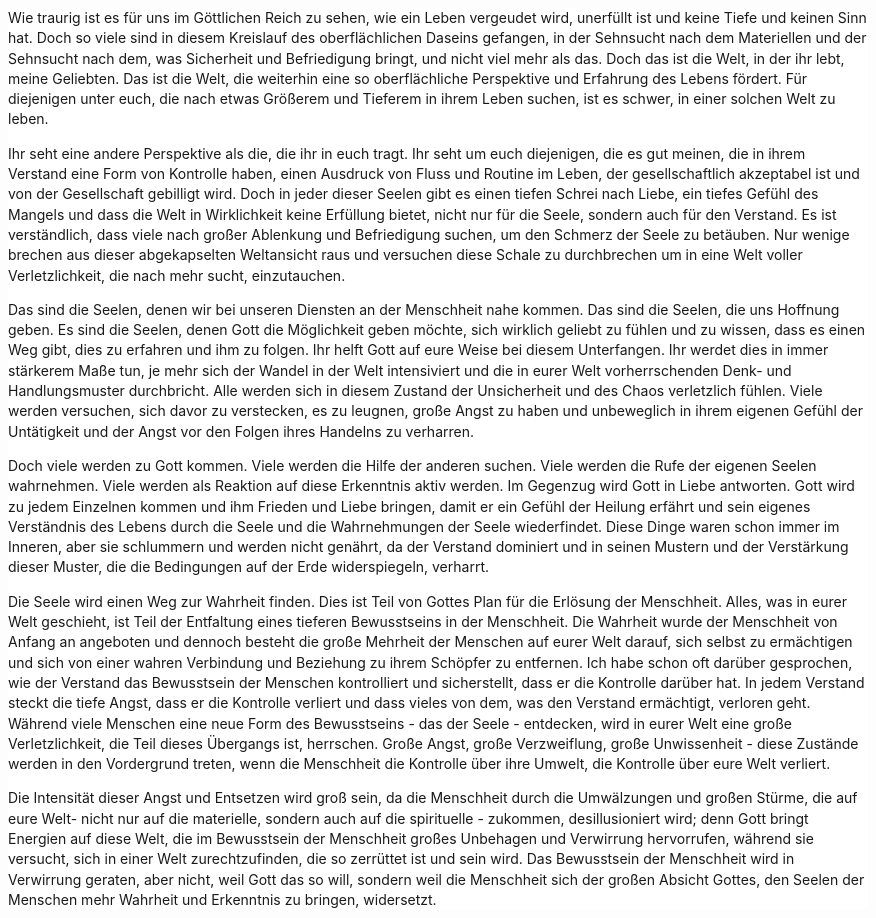 Wie traurig ist es für uns im Göttlichen Reich zu sehen, wie ein Leben vergeudet wird, unerfüllt ist und keine Tiefe und keinen Sinn hat. Doch so viele sind in diesem Kreislauf des oberflächlichen Daseins gefangen, in der Sehnsucht nach dem Materiellen und der Sehnsucht nach dem, was Sicherheit und Befriedigung bringt, und nicht viel mehr als das. Doch das ist die Welt, in der ihr lebt, meine Geliebten. Das ist die Welt, die weiterhin eine so oberflächliche Perspektive und Erfahrung des Lebens fördert. Für diejenigen unter euch, die nach etwas Größerem und Tieferem in ihrem Leben suchen, ist es schwer, in einer solchen Welt zu leben.

Ihr seht eine andere Perspektive als die, die ihr in euch tragt. Ihr seht um euch diejenigen, die es gut meinen, die in ihrem Verstand eine Form von Kontrolle haben, einen Ausdruck von Fluss und Routine im Leben, der gesellschaftlich akzeptabel ist und von der Gesellschaft gebilligt wird. Doch in jeder dieser Seelen gibt es einen tiefen Schrei nach Liebe, ein tiefes Gefühl des Mangels und dass die Welt in Wirklichkeit keine Erfüllung bietet, nicht nur für die Seele, sondern auch für den Verstand. Es ist verständlich, dass viele nach großer Ablenkung und Befriedigung suchen, um den Schmerz der Seele zu betäuben. Nur wenige brechen aus dieser abgekapselten Weltansicht raus und versuchen diese Schale zu durchbrechen um in eine Welt voller Verletzlichkeit, die nach mehr sucht, einzutauchen.

Das sind die Seelen, denen wir bei unseren Diensten an der Menschheit nahe kommen. Das sind die Seelen, die uns Hoffnung geben. Es sind die Seelen, denen Gott die Möglichkeit geben möchte, sich wirklich geliebt zu fühlen und zu wissen, dass es einen Weg gibt, dies zu erfahren und ihm zu folgen. Ihr helft Gott auf eure Weise bei diesem Unterfangen. Ihr werdet dies in immer stärkerem Maße tun, je mehr sich der Wandel in der Welt intensiviert und die in eurer Welt vorherrschenden Denk- und Handlungsmuster durchbricht. Alle werden sich in diesem Zustand der Unsicherheit und des Chaos verletzlich fühlen. Viele werden versuchen, sich davor zu verstecken, es zu leugnen, große Angst zu haben und unbeweglich in ihrem eigenen Gefühl der Untätigkeit und der Angst vor den Folgen ihres Handelns zu verharren.

Doch viele werden zu Gott kommen. Viele werden die Hilfe der anderen suchen. Viele werden die Rufe der eigenen Seelen wahrnehmen. Viele werden als Reaktion auf diese Erkenntnis aktiv werden. Im Gegenzug wird Gott in Liebe antworten. Gott wird zu jedem Einzelnen kommen und ihm Frieden und Liebe bringen, damit er ein Gefühl der Heilung erfährt und sein eigenes Verständnis des Lebens durch die Seele und die Wahrnehmungen der Seele wiederfindet. Diese Dinge waren schon immer im Inneren, aber sie schlummern und werden nicht genährt, da der Verstand dominiert und in seinen Mustern und der Verstärkung dieser Muster, die die Bedingungen auf der Erde widerspiegeln, verharrt.

Die Seele wird einen Weg zur Wahrheit finden. Dies ist Teil von Gottes Plan für die Erlösung der Menschheit. Alles, was in eurer Welt geschieht, ist Teil der Entfaltung eines tieferen Bewusstseins in der Menschheit. Die Wahrheit wurde der Menschheit von Anfang an angeboten und dennoch besteht die große Mehrheit der Menschen auf eurer Welt darauf, sich selbst zu ermächtigen und sich von einer wahren Verbindung und Beziehung zu ihrem Schöpfer zu entfernen. Ich habe schon oft darüber gesprochen, wie der Verstand das Bewusstsein der Menschen kontrolliert und sicherstellt, dass er die Kontrolle darüber hat. In jedem Verstand steckt die tiefe Angst, dass er die Kontrolle verliert und dass vieles von dem, was den Verstand ermächtigt, verloren geht. Während viele Menschen eine neue Form des Bewusstseins - das der Seele - entdecken, wird in eurer Welt eine große Verletzlichkeit, die Teil dieses Übergangs ist, herrschen. Große Angst, große Verzweiflung, große Unwissenheit - diese Zustände werden in den Vordergrund treten, wenn die Menschheit die Kontrolle über ihre Umwelt, die Kontrolle über eure Welt verliert.

Die Intensität dieser Angst und Entsetzen wird groß sein, da die Menschheit durch die Umwälzungen und großen Stürme, die auf eure Welt- nicht nur auf die materielle, sondern auch auf die spirituelle - zukommen, desillusioniert wird; denn Gott bringt Energien auf diese Welt, die im Bewusstsein der Menschheit großes Unbehagen und Verwirrung hervorrufen, während sie versucht, sich in einer Welt zurechtzufinden, die so zerrüttet ist und sein wird. Das Bewusstsein der Menschheit wird in Verwirrung geraten, aber nicht, weil Gott das so will, sondern weil die Menschheit sich der großen Absicht Gottes, den Seelen der Menschen mehr Wahrheit und Erkenntnis zu bringen, widersetzt.

